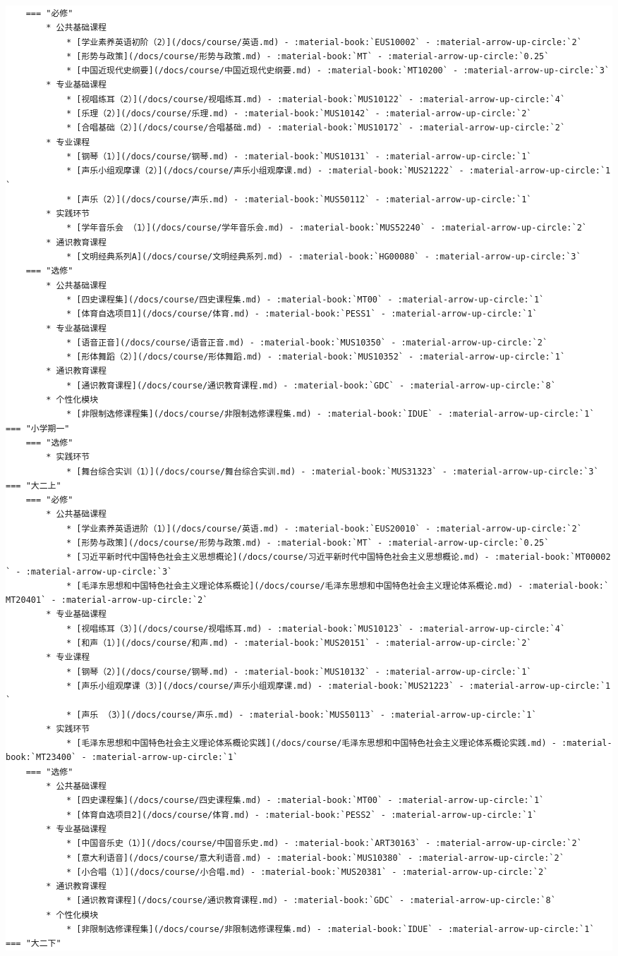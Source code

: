         === "必修"  
            * 公共基础课程
                * [学业素养英语初阶（2）](/docs/course/英语.md) - :material-book:`EUS10002` - :material-arrow-up-circle:`2`  
                * [形势与政策](/docs/course/形势与政策.md) - :material-book:`MT` - :material-arrow-up-circle:`0.25`  
                * [中国近现代史纲要](/docs/course/中国近现代史纲要.md) - :material-book:`MT10200` - :material-arrow-up-circle:`3`  
            * 专业基础课程
                * [视唱练耳（2）](/docs/course/视唱练耳.md) - :material-book:`MUS10122` - :material-arrow-up-circle:`4`  
                * [乐理（2）](/docs/course/乐理.md) - :material-book:`MUS10142` - :material-arrow-up-circle:`2`  
                * [合唱基础（2）](/docs/course/合唱基础.md) - :material-book:`MUS10172` - :material-arrow-up-circle:`2`  
            * 专业课程
                * [钢琴（1）](/docs/course/钢琴.md) - :material-book:`MUS10131` - :material-arrow-up-circle:`1`  
                * [声乐小组观摩课（2）](/docs/course/声乐小组观摩课.md) - :material-book:`MUS21222` - :material-arrow-up-circle:`1`  
                * [声乐（2）](/docs/course/声乐.md) - :material-book:`MUS50112` - :material-arrow-up-circle:`1`  
            * 实践环节
                * [学年音乐会 （1）](/docs/course/学年音乐会.md) - :material-book:`MUS52240` - :material-arrow-up-circle:`2`  
            * 通识教育课程
                * [文明经典系列A](/docs/course/文明经典系列.md) - :material-book:`HG00080` - :material-arrow-up-circle:`3`  
        === "选修"  
            * 公共基础课程
                * [四史课程集](/docs/course/四史课程集.md) - :material-book:`MT00` - :material-arrow-up-circle:`1`  
                * [体育自选项目1](/docs/course/体育.md) - :material-book:`PESS1` - :material-arrow-up-circle:`1`  
            * 专业基础课程
                * [语音正音](/docs/course/语音正音.md) - :material-book:`MUS10350` - :material-arrow-up-circle:`2`  
                * [形体舞蹈（2）](/docs/course/形体舞蹈.md) - :material-book:`MUS10352` - :material-arrow-up-circle:`1`  
            * 通识教育课程
                * [通识教育课程](/docs/course/通识教育课程.md) - :material-book:`GDC` - :material-arrow-up-circle:`8`  
            * 个性化模块
                * [非限制选修课程集](/docs/course/非限制选修课程集.md) - :material-book:`IDUE` - :material-arrow-up-circle:`1`  
    === "小学期一"  
        === "选修"  
            * 实践环节
                * [舞台综合实训（1）](/docs/course/舞台综合实训.md) - :material-book:`MUS31323` - :material-arrow-up-circle:`3`  
    === "大二上"  
        === "必修"  
            * 公共基础课程
                * [学业素养英语进阶（1）](/docs/course/英语.md) - :material-book:`EUS20010` - :material-arrow-up-circle:`2`  
                * [形势与政策](/docs/course/形势与政策.md) - :material-book:`MT` - :material-arrow-up-circle:`0.25`  
                * [习近平新时代中国特色社会主义思想概论](/docs/course/习近平新时代中国特色社会主义思想概论.md) - :material-book:`MT00002` - :material-arrow-up-circle:`3`  
                * [毛泽东思想和中国特色社会主义理论体系概论](/docs/course/毛泽东思想和中国特色社会主义理论体系概论.md) - :material-book:`MT20401` - :material-arrow-up-circle:`2`  
            * 专业基础课程
                * [视唱练耳（3）](/docs/course/视唱练耳.md) - :material-book:`MUS10123` - :material-arrow-up-circle:`4`  
                * [和声（1）](/docs/course/和声.md) - :material-book:`MUS20151` - :material-arrow-up-circle:`2`  
            * 专业课程
                * [钢琴（2）](/docs/course/钢琴.md) - :material-book:`MUS10132` - :material-arrow-up-circle:`1`  
                * [声乐小组观摩课（3）](/docs/course/声乐小组观摩课.md) - :material-book:`MUS21223` - :material-arrow-up-circle:`1`  
                * [声乐 （3）](/docs/course/声乐.md) - :material-book:`MUS50113` - :material-arrow-up-circle:`1`  
            * 实践环节
                * [毛泽东思想和中国特色社会主义理论体系概论实践](/docs/course/毛泽东思想和中国特色社会主义理论体系概论实践.md) - :material-book:`MT23400` - :material-arrow-up-circle:`1`  
        === "选修"  
            * 公共基础课程
                * [四史课程集](/docs/course/四史课程集.md) - :material-book:`MT00` - :material-arrow-up-circle:`1`  
                * [体育自选项目2](/docs/course/体育.md) - :material-book:`PESS2` - :material-arrow-up-circle:`1`  
            * 专业基础课程
                * [中国音乐史（1）](/docs/course/中国音乐史.md) - :material-book:`ART30163` - :material-arrow-up-circle:`2`  
                * [意大利语音](/docs/course/意大利语音.md) - :material-book:`MUS10380` - :material-arrow-up-circle:`2`  
                * [小合唱（1）](/docs/course/小合唱.md) - :material-book:`MUS20381` - :material-arrow-up-circle:`2`  
            * 通识教育课程
                * [通识教育课程](/docs/course/通识教育课程.md) - :material-book:`GDC` - :material-arrow-up-circle:`8`  
            * 个性化模块
                * [非限制选修课程集](/docs/course/非限制选修课程集.md) - :material-book:`IDUE` - :material-arrow-up-circle:`1`  
    === "大二下"  